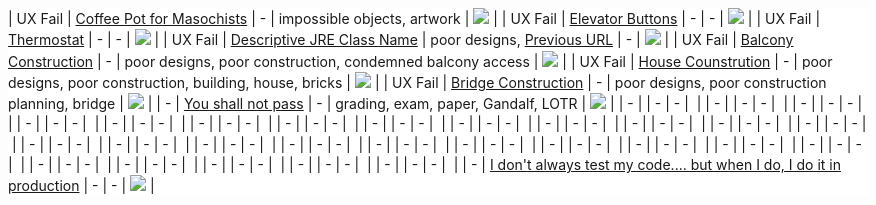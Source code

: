 | UX Fail      | [Coffee Pot for Masochists](https://media.stylus.com/global/processedimages/2012/july/rh_0712_coffeepot/rh_0712_coffeepot_001_--__w_760_.jpg)       | -       | impossible objects, artwork       | ![](https://media.stylus.com/global/processedimages/2012/july/rh_0712_coffeepot/rh_0712_coffeepot_001_--__w_760_.jpg)  |
| UX Fail      | [Elevator Buttons](https://encrypted-tbn0.gstatic.com/images?q=tbn:ANd9GcSFIggiKgiseRQ8oBg4O8yvchXLDwxmZ4156l7eHEcm3NDwVDVV6w)       | -       | -       | ![](https://encrypted-tbn0.gstatic.com/images?q=tbn:ANd9GcSFIggiKgiseRQ8oBg4O8yvchXLDwxmZ4156l7eHEcm3NDwVDVV6w)  |
| UX Fail      | [Thermostat](https://encrypted-tbn0.gstatic.com/images?q=tbn:ANd9GcQ1SyL1Uz7x4YNGoFhDfdC-Pz2TfQQucIpg_djEH1AMernxBU-6bw)       | -       | -       | ![](https://encrypted-tbn0.gstatic.com/images?q=tbn:ANd9GcQ1SyL1Uz7x4YNGoFhDfdC-Pz2TfQQucIpg_djEH1AMernxBU-6bw)  |
| UX Fail      | [Descriptive JRE Class Name](https://www.pushing-pixels.org/2007/11/07/and-the-longest-jre-class-name-is.html)       | poor designs, [Previous URL](http://javadoc.bugaco.com/com/sun/java/swing/plaf/nimbus/InternalFrameInternalFrameTitlePaneInternalFrameTitlePaneMaximizeButtonPainter.html)       | -       | ![](https://preview.redd.it/1sv6o7ik2n601.png?auto=webp&s=bedae62f01451c64ff7aa0e2fbf48820e5165b79)  |
| UX Fail      | [Balcony Construction](https://s-media-cache-ak0.pinimg.com/236x/6f/97/06/6f970658a2048028cf3ebf0babe4c101.jpg)       | -       | poor designs, poor construction, condemned balcony access       | ![](https://s-media-cache-ak0.pinimg.com/236x/6f/97/06/6f970658a2048028cf3ebf0babe4c101.jpg)  |
| UX Fail      | [House Counstrution](http://buildingdesignexpert.com/wp-content/uploads/2015/01/Weetwood-House-2-Feb13-1024x768.jpg)       | -       | poor designs, poor construction, building, house, bricks       | ![](http://buildingdesignexpert.com/wp-content/uploads/2015/01/Weetwood-House-2-Feb13-1024x768.jpg)  |
| UX Fail      | [Bridge Construction](https://encrypted-tbn0.gstatic.com/images?q=tbn:ANd9GcTHJlztbrfeje-cAqhM04-JlUAA1678yWMFDPLveesw61evna6rQQ)       | -       | poor designs, poor construction planning, bridge       | ![](https://encrypted-tbn0.gstatic.com/images?q=tbn:ANd9GcTHJlztbrfeje-cAqhM04-JlUAA1678yWMFDPLveesw61evna6rQQ)  |
| -      | [You shall not pass](https://s-media-cache-ak0.pinimg.com/736x/db/f9/0f/dbf90f6053203bed7547f6b65585263d.jpg)       | -       | grading, exam, paper, Gandalf, LOTR       | ![](https://s-media-cache-ak0.pinimg.com/736x/db/f9/0f/dbf90f6053203bed7547f6b65585263d.jpg)  |
| -      | []()       | -       | -       | ![]()  |
| -      | []()       | -       | -       | ![]()  |
| -      | []()       | -       | -       | ![]()  |
| -      | []()       | -       | -       | ![]()  |
| -      | []()       | -       | -       | ![]()  |
| -      | []()       | -       | -       | ![]()  |
| -      | []()       | -       | -       | ![]()  |
| -      | []()       | -       | -       | ![]()  |
| -      | []()       | -       | -       | ![]()  |
| -      | []()       | -       | -       | ![]()  |
| -      | []()       | -       | -       | ![]()  |
| -      | []()       | -       | -       | ![]()  |
| -      | []()       | -       | -       | ![]()  |
| -      | []()       | -       | -       | ![]()  |
| -      | []()       | -       | -       | ![]()  |
| -      | []()       | -       | -       | ![]()  |
| -      | []()       | -       | -       | ![]()  |
| -      | []()       | -       | -       | ![]()  |
| -      | []()       | -       | -       | ![]()  |
| -      | []()       | -       | -       | ![]()  |
| -      | []()       | -       | -       | ![]()  |
| -      | []()       | -       | -       | ![]()  |
| -      | []()       | -       | -       | ![]()  |
| -      | []()       | -       | -       | ![]()  |
| -      | []()       | -       | -       | ![]()  |
| -      | []()       | -       | -       | ![]()  |
| -      | []()       | -       | -       | ![]()  |
| -      | []()       | -       | -       | ![]()  |
| -      | [I don't always test my code.... but when I do, I do it in production](https://cdn.meme.am/instances/500x/9689481.jpg)       | -       | -       | ![](https://cdn.meme.am/instances/500x/9689481.jpg)  |